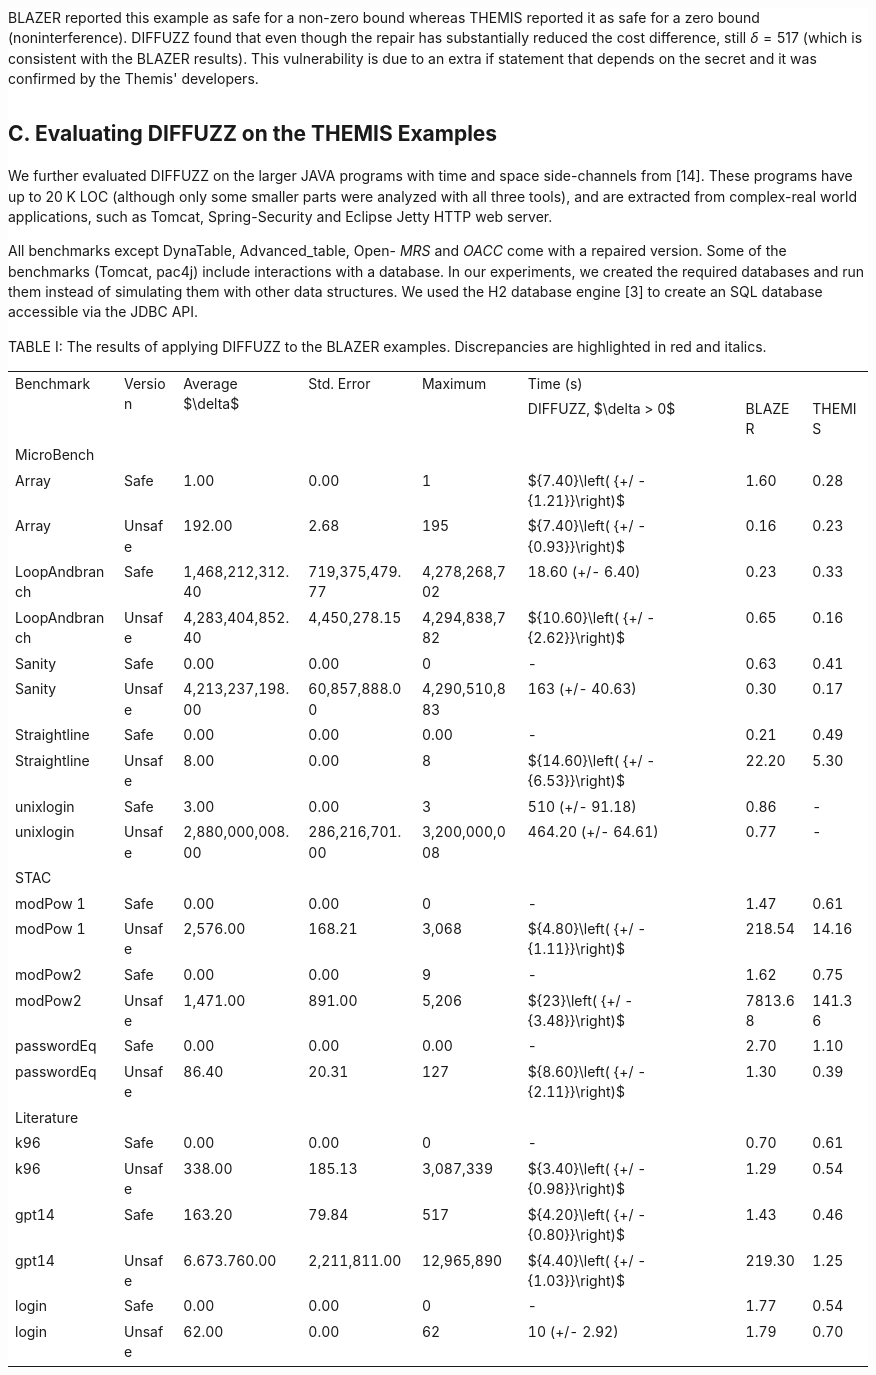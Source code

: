 BLAZER reported this example as safe for a non-zero bound whereas THEMIS reported it as safe for a zero bound (noninterference). DIFFUZZ found that even though the repair has substantially reduced the cost difference, still $\delta  = {517}$ (which is consistent with the BLAZER results). This vulnerability is due to an extra if statement that depends on the secret and it was confirmed by the Themis' developers.

## C. Evaluating DIFFUZZ on the THEMIS Examples

We further evaluated DIFFUZZ on the larger JAVA programs with time and space side-channels from [14]. These programs have up to ${20}\mathrm{\;K}$ LOC (although only some smaller parts were analyzed with all three tools), and are extracted from complex-real world applications, such as Tomcat, Spring-Security and Eclipse Jetty HTTP web server.

All benchmarks except DynaTable, Advanced_table, Open- ${MRS}$ and ${OACC}$ come with a repaired version. Some of the benchmarks (Tomcat, pac4j) include interactions with a database. In our experiments, we created the required databases and run them instead of simulating them with other data structures. We used the H2 database engine [3] to create an SQL database accessible via the JDBC API.

TABLE I: The results of applying DIFFUZZ to the BLAZER examples. Discrepancies are highlighted in red and italics.

<table><tr><td>Benchmark</td><td rowspan="2">Version</td><td rowspan="2">Average $\delta$</td><td rowspan="2">Std. Error</td><td rowspan="2">Maximum</td><td colspan="3">Time (s)</td></tr><tr><td/><td>DIFFUZZ, $\delta  > 0$</td><td>BLAZER</td><td>THEMIS</td></tr><tr><td colspan="8">MicroBench</td></tr><tr><td>Array</td><td>Safe</td><td>1.00</td><td>0.00</td><td>1</td><td>${7.40}\left( {+/ - {1.21}}\right)$</td><td>1.60</td><td>0.28</td></tr><tr><td>Array</td><td>Unsafe</td><td>192.00</td><td>2.68</td><td>195</td><td>${7.40}\left( {+/ - {0.93}}\right)$</td><td>0.16</td><td>0.23</td></tr><tr><td>LoopAndbranch</td><td>Safe</td><td>1,468,212,312.40</td><td>719,375,479.77</td><td>4,278,268,702</td><td>18.60 (+/- 6.40)</td><td>0.23</td><td>0.33</td></tr><tr><td>LoopAndbranch</td><td>Unsafe</td><td>4,283,404,852.40</td><td>4,450,278.15</td><td>4,294,838,782</td><td>${10.60}\left( {+/ - {2.62}}\right)$</td><td>0.65</td><td>0.16</td></tr><tr><td>Sanity</td><td>Safe</td><td>0.00</td><td>0.00</td><td>0</td><td>-</td><td>0.63</td><td>0.41</td></tr><tr><td>Sanity</td><td>Unsafe</td><td>4,213,237,198.00</td><td>60,857,888.00</td><td>4,290,510,883</td><td>163 (+/- 40.63)</td><td>0.30</td><td>0.17</td></tr><tr><td>Straightline</td><td>Safe</td><td>0.00</td><td>0.00</td><td>0.00</td><td>-</td><td>0.21</td><td>0.49</td></tr><tr><td>Straightline</td><td>Unsafe</td><td>8.00</td><td>0.00</td><td>8</td><td>${14.60}\left( {+/ - {6.53}}\right)$</td><td>22.20</td><td>5.30</td></tr><tr><td>unixlogin</td><td>Safe</td><td>3.00</td><td>0.00</td><td>3</td><td>510 (+/- 91.18)</td><td>0.86</td><td>-</td></tr><tr><td>unixlogin</td><td>Unsafe</td><td>2,880,000,008.00</td><td>286,216,701.00</td><td>3,200,000,008</td><td>464.20 (+/- 64.61)</td><td>0.77</td><td>-</td></tr><tr><td colspan="8">STAC</td></tr><tr><td>modPow 1</td><td>Safe</td><td>0.00</td><td>0.00</td><td>0</td><td>-</td><td>1.47</td><td>0.61</td></tr><tr><td>modPow 1</td><td>Unsafe</td><td>2,576.00</td><td>168.21</td><td>3,068</td><td>${4.80}\left( {+/ - {1.11}}\right)$</td><td>218.54</td><td>14.16</td></tr><tr><td>modPow2</td><td>Safe</td><td>0.00</td><td>0.00</td><td>9</td><td>-</td><td>1.62</td><td>0.75</td></tr><tr><td>modPow2</td><td>Unsafe</td><td>1,471.00</td><td>891.00</td><td>5,206</td><td>${23}\left( {+/ - {3.48}}\right)$</td><td>7813.68</td><td>141.36</td></tr><tr><td>passwordEq</td><td>Safe</td><td>0.00</td><td>0.00</td><td>0.00</td><td>-</td><td>2.70</td><td>1.10</td></tr><tr><td>passwordEq</td><td>Unsafe</td><td>86.40</td><td>20.31</td><td>127</td><td>${8.60}\left( {+/ - {2.11}}\right)$</td><td>1.30</td><td>0.39</td></tr><tr><td colspan="8">Literature</td></tr><tr><td>k96</td><td>Safe</td><td>0.00</td><td>0.00</td><td>0</td><td>-</td><td>0.70</td><td>0.61</td></tr><tr><td>k96</td><td>Unsafe</td><td>338.00</td><td>185.13</td><td>3,087,339</td><td>${3.40}\left( {+/ - {0.98}}\right)$</td><td>1.29</td><td>0.54</td></tr><tr><td>gpt14</td><td>Safe</td><td>163.20</td><td>79.84</td><td>517</td><td>${4.20}\left( {+/ - {0.80}}\right)$</td><td>1.43</td><td>0.46</td></tr><tr><td>gpt14</td><td>Unsafe</td><td>6.673.760.00</td><td>2,211,811.00</td><td>12,965,890</td><td>${4.40}\left( {+/ - {1.03}}\right)$</td><td>219.30</td><td>1.25</td></tr><tr><td>login</td><td>Safe</td><td>0.00</td><td>0.00</td><td>0</td><td>-</td><td>1.77</td><td>0.54</td></tr><tr><td>login</td><td>Unsafe</td><td>62.00</td><td>0.00</td><td>62</td><td>10 (+/- 2.92)</td><td>1.79</td><td>0.70</td></tr></table>
